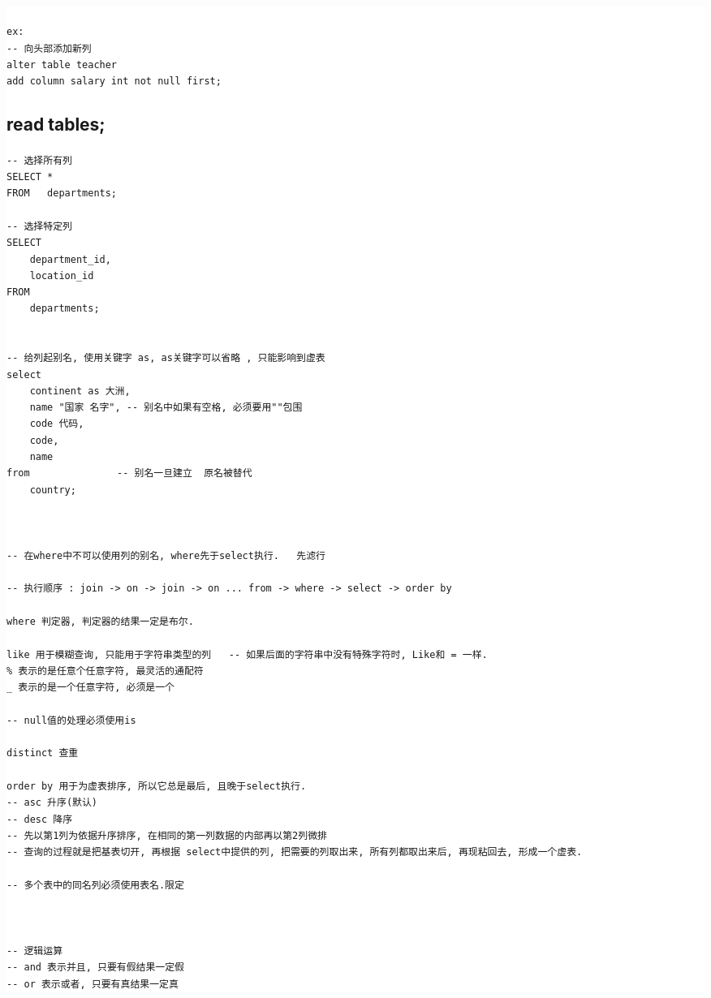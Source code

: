 ```mysql

ex:
-- 向头部添加新列
alter table teacher 
add column salary int not null first;

```

## read tables;

```mysql
-- 选择所有列
SELECT *
FROM   departments;

-- 选择特定列 
SELECT 
	department_id, 
	location_id
FROM   
	departments;
	

-- 给列起别名, 使用关键字 as, as关键字可以省略 , 只能影响到虚表   
select 
	continent as 大洲,
	name "国家 名字", -- 别名中如果有空格, 必须要用""包围
	code 代码,
	code,
	name
from               -- 别名一旦建立  原名被替代
	country;


	
-- 在where中不可以使用列的别名, where先于select执行.	先滤行

-- 执行顺序 : join -> on -> join -> on ... from -> where -> select -> order by 

where 判定器, 判定器的结果一定是布尔.

like 用于模糊查询, 只能用于字符串类型的列   -- 如果后面的字符串中没有特殊字符时, Like和 = 一样.
% 表示的是任意个任意字符, 最灵活的通配符
_ 表示的是一个任意字符, 必须是一个

-- null值的处理必须使用is 

distinct 查重

order by 用于为虚表排序, 所以它总是最后, 且晚于select执行.
-- asc 升序(默认)
-- desc 降序
-- 先以第1列为依据升序排序, 在相同的第一列数据的内部再以第2列微排 
-- 查询的过程就是把基表切开, 再根据 select中提供的列, 把需要的列取出来, 所有列都取出来后, 再现粘回去, 形成一个虚表.

-- 多个表中的同名列必须使用表名.限定 



-- 逻辑运算 
-- and 表示并且, 只要有假结果一定假
-- or 表示或者, 只要有真结果一定真

```